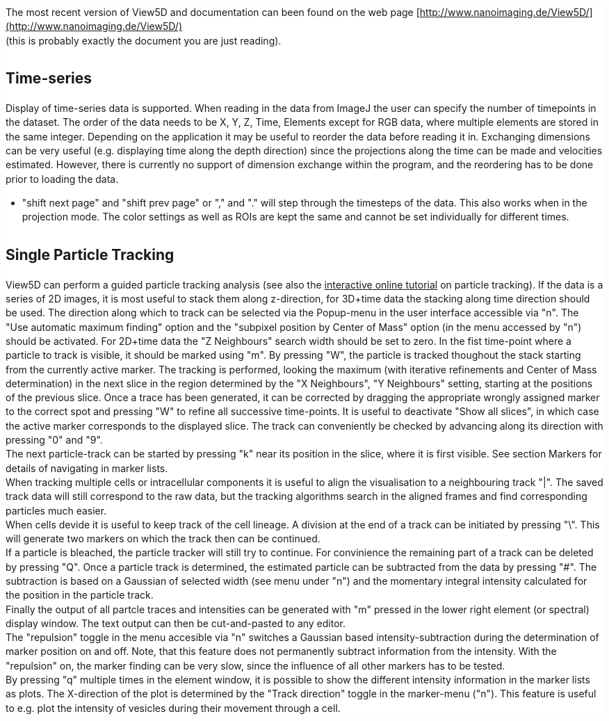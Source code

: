 The most recent version of View5D and documentation can been found on the web page [http://www.nanoimaging.de/View5D/](http://www.nanoimaging.de/View5D/)  
(this is probably exactly the document you are just reading).  

Time-series
-----------

Display of time-series data is supported. When reading in the data from ImageJ the user can specify the number of timepoints in the dataset. The order of the data needs to be X, Y, Z, Time, Elements except for RGB data, where multiple elements are stored in the same integer. Depending on the application it may be useful to reorder the data before reading it in. Exchanging dimensions can be very useful (e.g. displaying time along the depth direction) since the projections along the time can be made and velocities estimated. However, there is currently no support of dimension exchange within the program, and the reordering has to be done prior to loading the data.

*   "shift next page" and "shift prev page" or "," and "." will step through the timesteps of the data. This also works when in the projection mode. The color settings as well as ROIs are kept the same and cannot be set individually for different times.

Single Particle Tracking
------------------------

View5D can perform a guided particle tracking analysis (see also the [interactive online tutorial](View5DOnlineTutorials.html) on particle tracking). If the data is a series of 2D images, it is most useful to stack them along z-direction, for 3D+time data the stacking along time direction should be used. The direction along which to track can be selected via the Popup-menu in the user interface accessible via "n". The "Use automatic maximum finding" option and the "subpixel position by Center of Mass" option (in the menu accessed by "n") should be activated. For 2D+time data the "Z Neighbours" search width should be set to zero. In the fist time-point where a particle to track is visible, it should be marked using "m". By pressing "W", the particle is tracked thoughout the stack starting from the currently active marker. The tracking is performed, looking the maximum (with iterative refinements and Center of Mass determination) in the next slice in the region determined by the "X Neighbours", "Y Neighbours" setting, starting at the positions of the previous slice. Once a trace has been generated, it can be corrected by dragging the appropriate wrongly assigned marker to the correct spot and pressing "W" to refine all successive time-points. It is useful to deactivate "Show all slices", in which case the active marker corresponds to the displayed slice. The track can conveniently be checked by advancing along its direction with pressing "0" and "9".  
The next particle-track can be started by pressing "k" near its position in the slice, where it is first visible. See section Markers for details of navigating in marker lists.  
When tracking multiple cells or intracellular components it is useful to align the visualisation to a neighbouring track "|". The saved track data will still correspond to the raw data, but the tracking algorithms search in the aligned frames and find corresponding particles much easier.  
When cells devide it is useful to keep track of the cell lineage. A division at the end of a track can be initiated by pressing "\\". This will generate two markers on which the track then can be continued.  
If a particle is bleached, the particle tracker will still try to continue. For convinience the remaining part of a track can be deleted by pressing "Q". Once a particle track is determined, the estimated particle can be subtracted from the data by pressing "#". The subtraction is based on a Gaussian of selected width (see menu under "n") and the momentary integral intensity calculated for the position in the particle track.  
Finally the output of all partcle traces and intensities can be generated with "m" pressed in the lower right element (or spectral) display window. The text output can then be cut-and-pasted to any editor.  
The "repulsion" toggle in the menu accesible via "n" switches a Gaussian based intensity-subtraction during the determination of marker position on and off. Note, that this feature does not permanently subtract information from the intensity. With the "repulsion" on, the marker finding can be very slow, since the influence of all other markers has to be tested.  
By pressing "q" multiple times in the element window, it is possible to show the different intensity information in the marker lists as plots. The X-direction of the plot is determined by the "Track direction" toggle in the marker-menu ("n"). This feature is useful to e.g. plot the intensity of vesicles during their movement through a cell.  
  